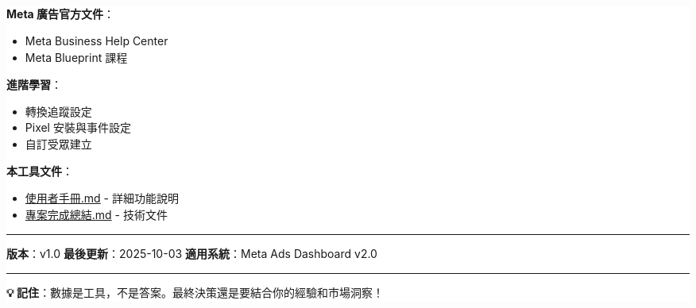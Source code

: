 **Meta 廣告官方文件**：
- Meta Business Help Center
- Meta Blueprint 課程

**進階學習**：
- 轉換追蹤設定
- Pixel 安裝與事件設定
- 自訂受眾建立

**本工具文件**：
- [使用者手冊.md](使用者手冊.md) - 詳細功能說明
- [專案完成總結.md](專案完成總結.md) - 技術文件

---

**版本**：v1.0
**最後更新**：2025-10-03
**適用系統**：Meta Ads Dashboard v2.0

---

**💡 記住**：數據是工具，不是答案。最終決策還是要結合你的經驗和市場洞察！
